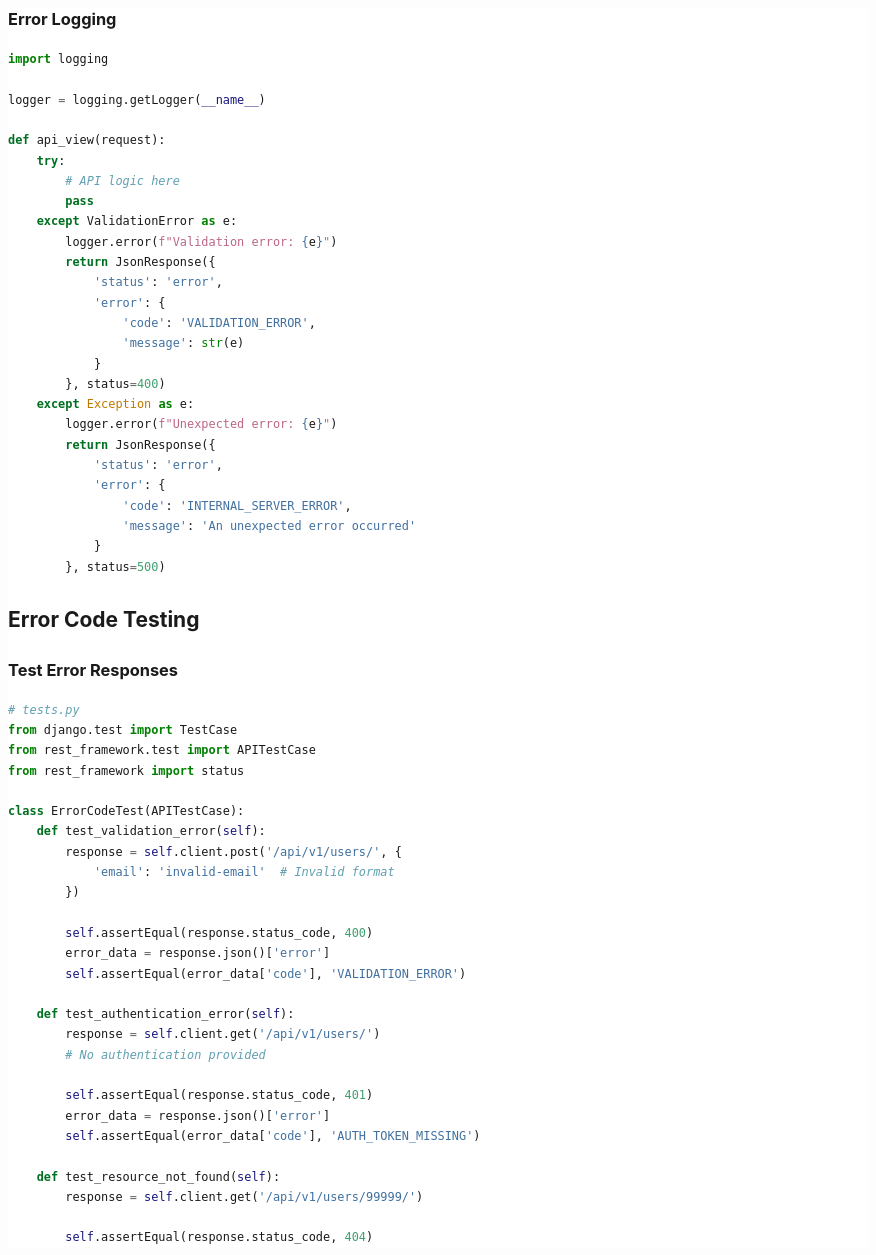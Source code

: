 ### Error Logging

```python
import logging

logger = logging.getLogger(__name__)

def api_view(request):
    try:
        # API logic here
        pass
    except ValidationError as e:
        logger.error(f"Validation error: {e}")
        return JsonResponse({
            'status': 'error',
            'error': {
                'code': 'VALIDATION_ERROR',
                'message': str(e)
            }
        }, status=400)
    except Exception as e:
        logger.error(f"Unexpected error: {e}")
        return JsonResponse({
            'status': 'error',
            'error': {
                'code': 'INTERNAL_SERVER_ERROR',
                'message': 'An unexpected error occurred'
            }
        }, status=500)
```

## Error Code Testing

### Test Error Responses

```python
# tests.py
from django.test import TestCase
from rest_framework.test import APITestCase
from rest_framework import status

class ErrorCodeTest(APITestCase):
    def test_validation_error(self):
        response = self.client.post('/api/v1/users/', {
            'email': 'invalid-email'  # Invalid format
        })
        
        self.assertEqual(response.status_code, 400)
        error_data = response.json()['error']
        self.assertEqual(error_data['code'], 'VALIDATION_ERROR')
    
    def test_authentication_error(self):
        response = self.client.get('/api/v1/users/')
        # No authentication provided
        
        self.assertEqual(response.status_code, 401)
        error_data = response.json()['error']
        self.assertEqual(error_data['code'], 'AUTH_TOKEN_MISSING')
    
    def test_resource_not_found(self):
        response = self.client.get('/api/v1/users/99999/')
        
        self.assertEqual(response.status_code, 404)
```